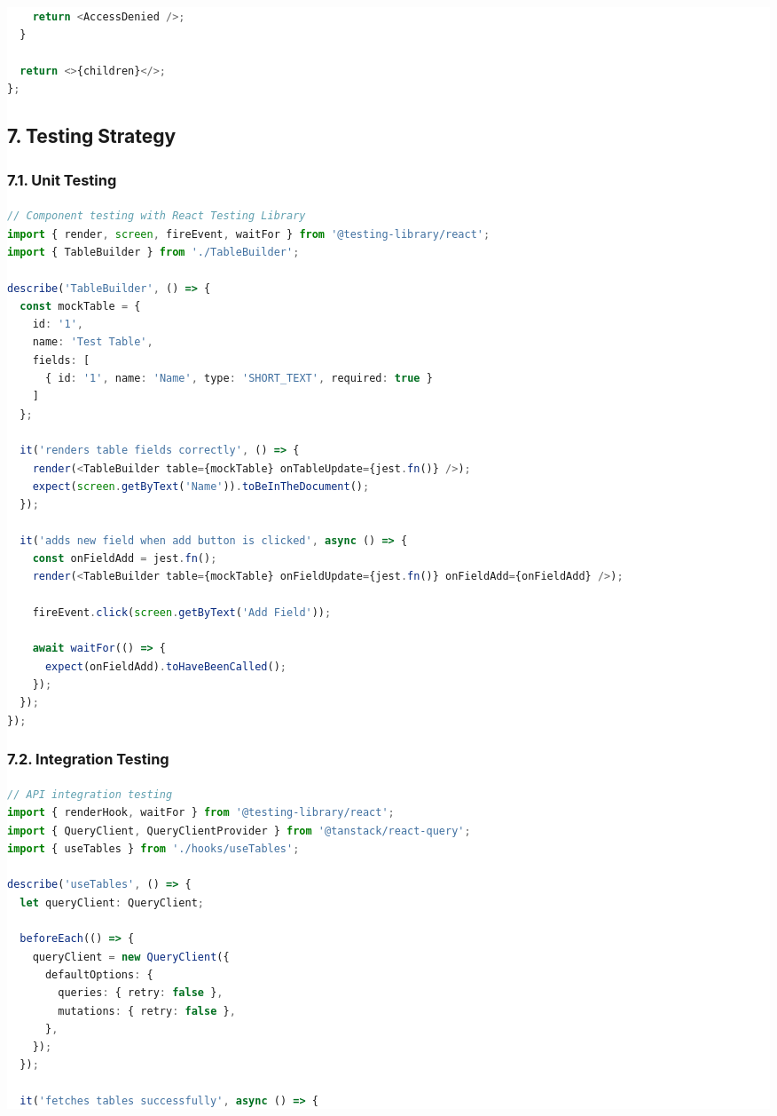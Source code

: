 ```typescript
    return <AccessDenied />;
  }
  
  return <>{children}</>;
};
```

## 7. Testing Strategy

### 7.1. Unit Testing
```typescript
// Component testing with React Testing Library
import { render, screen, fireEvent, waitFor } from '@testing-library/react';
import { TableBuilder } from './TableBuilder';

describe('TableBuilder', () => {
  const mockTable = {
    id: '1',
    name: 'Test Table',
    fields: [
      { id: '1', name: 'Name', type: 'SHORT_TEXT', required: true }
    ]
  };

  it('renders table fields correctly', () => {
    render(<TableBuilder table={mockTable} onTableUpdate={jest.fn()} />);
    expect(screen.getByText('Name')).toBeInTheDocument();
  });

  it('adds new field when add button is clicked', async () => {
    const onFieldAdd = jest.fn();
    render(<TableBuilder table={mockTable} onFieldUpdate={jest.fn()} onFieldAdd={onFieldAdd} />);
    
    fireEvent.click(screen.getByText('Add Field'));
    
    await waitFor(() => {
      expect(onFieldAdd).toHaveBeenCalled();
    });
  });
});
```

### 7.2. Integration Testing
```typescript
// API integration testing
import { renderHook, waitFor } from '@testing-library/react';
import { QueryClient, QueryClientProvider } from '@tanstack/react-query';
import { useTables } from './hooks/useTables';

describe('useTables', () => {
  let queryClient: QueryClient;

  beforeEach(() => {
    queryClient = new QueryClient({
      defaultOptions: {
        queries: { retry: false },
        mutations: { retry: false },
      },
    });
  });

  it('fetches tables successfully', async () => {
```